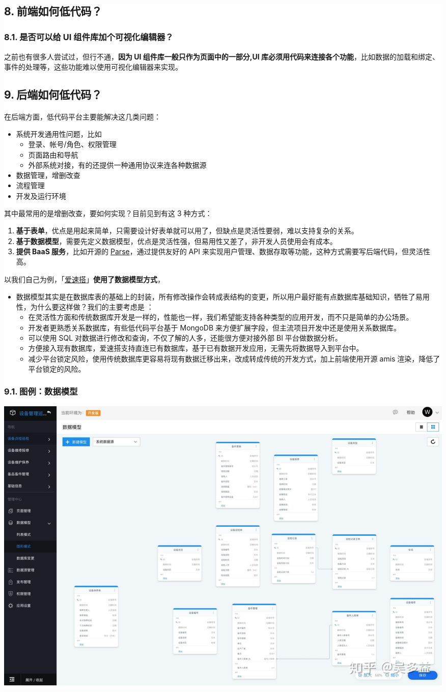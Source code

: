 ## 8. 前端如何低代码？

### 8.1. 是否可以给 UI 组件库加个可视化编辑器？

之前也有很多人尝试过，但行不通，**因为 UI 组件库一般只作为页面中的一部分,UI 库必须用代码来连接各个功能**，比如数据的加载和绑定、事件的处理等，这些功能难以使用可视化编辑器来实现。

## 9. 后端如何低代码？

在后端方面，低代码平台主要能解决这几类问题：

- 系统开发通用性问题，比如
	- 登录、帐号/角色、权限管理
	- 页面路由和导航
	- 外部系统对接，有的还提供一种通用协议来连各种数据源
- 数据管理，增删改查
- 流程管理
- 开发及运行环境

其中最常用的是增删改查，要如何实现？目前见到有这 3 种方式：
1. **基于表单**，优点是用起来简单，只需要设计好表单就可以用了，但缺点是灵活性要弱，难以支持复杂的关系。
2. **基于数据模型**，需要先定义数据模型，优点是灵活性强，但易用性又差了，非开发人员使用会有成本。
3.  **提供 BaaS 服务**，比如开源的 [Parse](https://link.zhihu.com/?target=https%3A//parseplatform.org/)，通过提供友好的 API 来实现用户管理、数据存取等功能，这种方式需要写后端代码，但灵活性高。

以我们自己为例，「[爱速搭](https://link.zhihu.com/?target=https%3A//suda.baidu.com/)」**使用了数据模型方式**，
- 数据模型其实是在数据库表的基础上的封装，所有修改操作会转成表结构的变更，所以用户最好能有点数据库基础知识，牺牲了易用性，为什么要这样做？我们的主要考虑是 ：
	- 在灵活性方面和传统数据库开发是一样的，性能也一样，我们希望能支持各种类型的应用开发，而不只是简单的办公场景。
	- 开发者更熟悉关系数据库，有些低代码平台基于 MongoDB 来方便扩展字段，但主流项目开发中还是使用关系数据库。
	- 可以使用 SQL 对数据进行修改和查询，不仅了解的人多，还能很方便对接外部 BI 平台做数据分析。
	- 方便接入现有数据库，爱速搭支持直连已有数据库，基于已有数据开发应用，无需先将数据导入到平台中。
	- 减少平台锁定风险，使用传统数据库更容易将现有数据迁移出来，改成转成传统的开发方式，加上前端使用开源 amis 渲染，降低了平台锁定的风险。

### 9.1. 图例：数据模型

![图片&文件](./files/20241106-2.png)
